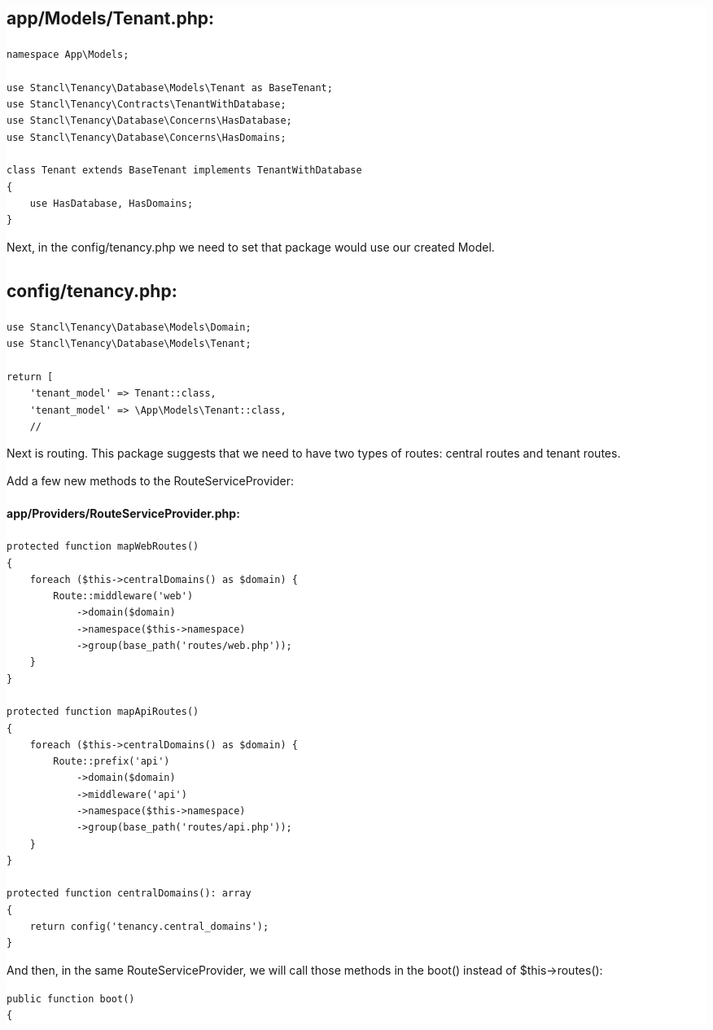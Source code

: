 ## app/Models/Tenant.php:
```
namespace App\Models;
 
use Stancl\Tenancy\Database\Models\Tenant as BaseTenant;
use Stancl\Tenancy\Contracts\TenantWithDatabase;
use Stancl\Tenancy\Database\Concerns\HasDatabase;
use Stancl\Tenancy\Database\Concerns\HasDomains;
 
class Tenant extends BaseTenant implements TenantWithDatabase
{
    use HasDatabase, HasDomains;
}
```
Next, in the config/tenancy.php we need to set that package would use our created Model.

## config/tenancy.php:
```
use Stancl\Tenancy\Database\Models\Domain;
use Stancl\Tenancy\Database\Models\Tenant; 
 
return [
    'tenant_model' => Tenant::class, 
    'tenant_model' => \App\Models\Tenant::class, 
    //
```
Next is routing. This package suggests that we need to have two types of routes: central routes and tenant routes.

Add a few new methods to the RouteServiceProvider:

#### app/Providers/RouteServiceProvider.php:
```
protected function mapWebRoutes()
{
    foreach ($this->centralDomains() as $domain) {
        Route::middleware('web')
            ->domain($domain)
            ->namespace($this->namespace)
            ->group(base_path('routes/web.php'));
    }
}
 
protected function mapApiRoutes()
{
    foreach ($this->centralDomains() as $domain) {
        Route::prefix('api')
            ->domain($domain)
            ->middleware('api')
            ->namespace($this->namespace)
            ->group(base_path('routes/api.php'));
    }
}
 
protected function centralDomains(): array
{
    return config('tenancy.central_domains');
}
```
And then, in the same RouteServiceProvider, we will call those methods in the boot() instead of $this->routes():
```
public function boot()
{
```